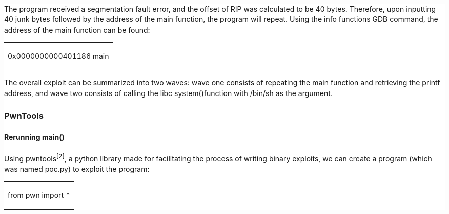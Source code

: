 </td>

</tr>

</tbody>

</table>

<span class="c11"></span>

<span>The program received a segmentation fault error, and the offset of RIP was calculated to be 40 bytes. Therefore, upon inputting 40 junk bytes followed by the address of the main function, the program will repeat. Using the</span> <span class="c9">info functions</span><span class="c11"> GDB command, the address of the main function can be found:</span>

<a id="t.c35d614490b4e60ab1baf721646a495794cbc94c"></a><a id="t.6"></a>

<table class="c7">

<tbody>

<tr class="c22">

<td class="c0" colspan="1" rowspan="1">

<span class="c1 c52">0x0000000000401186</span><span class="c1">  main</span>

</td>

</tr>

</tbody>

</table>

<span class="c11"></span>

<span>The overall exploit can be summarized into two waves: wave one consists of repeating the main function and retrieving the printf address, and wave two consists of calling the libc</span> <span class="c9">system()</span><span>function with</span> <span class="c9">/bin/sh</span><span class="c11"> as the argument.</span>

### <span class="c25">PwnTools</span>

#### <span class="c2">Rerunning main()</span>

<span>Using pwntools</span><sup>[[2]](#ftnt2)</sup><span class="c11">, a python library made for facilitating the process of writing binary exploits, we can create a program (which was named poc.py) to exploit the program:</span>

<a id="t.1a19db46dac67c8bd916b84d5ee3d55818e48a69"></a><a id="t.7"></a>

<table class="c7">

<tbody>

<tr class="c22">

<td class="c0" colspan="1" rowspan="1">

<span class="c1">from pwn import *  
